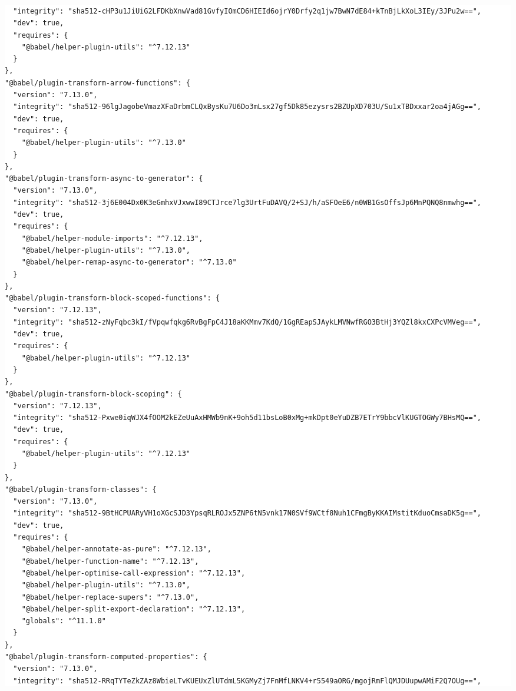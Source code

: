       "integrity": "sha512-cHP3u1JiUiG2LFDKbXnwVad81GvfyIOmCD6HIEId6ojrY0Drfy2q1jw7BwN7dE84+kTnBjLkXoL3IEy/3JPu2w==",
      "dev": true,
      "requires": {
        "@babel/helper-plugin-utils": "^7.12.13"
      }
    },
    "@babel/plugin-transform-arrow-functions": {
      "version": "7.13.0",
      "integrity": "sha512-96lgJagobeVmazXFaDrbmCLQxBysKu7U6Do3mLsx27gf5Dk85ezysrs2BZUpXD703U/Su1xTBDxxar2oa4jAGg==",
      "dev": true,
      "requires": {
        "@babel/helper-plugin-utils": "^7.13.0"
      }
    },
    "@babel/plugin-transform-async-to-generator": {
      "version": "7.13.0",
      "integrity": "sha512-3j6E004Dx0K3eGmhxVJxwwI89CTJrce7lg3UrtFuDAVQ/2+SJ/h/aSFOeE6/n0WB1GsOffsJp6MnPQNQ8nmwhg==",
      "dev": true,
      "requires": {
        "@babel/helper-module-imports": "^7.12.13",
        "@babel/helper-plugin-utils": "^7.13.0",
        "@babel/helper-remap-async-to-generator": "^7.13.0"
      }
    },
    "@babel/plugin-transform-block-scoped-functions": {
      "version": "7.12.13",
      "integrity": "sha512-zNyFqbc3kI/fVpqwfqkg6RvBgFpC4J18aKKMmv7KdQ/1GgREapSJAykLMVNwfRGO3BtHj3YQZl8kxCXPcVMVeg==",
      "dev": true,
      "requires": {
        "@babel/helper-plugin-utils": "^7.12.13"
      }
    },
    "@babel/plugin-transform-block-scoping": {
      "version": "7.12.13",
      "integrity": "sha512-Pxwe0iqWJX4fOOM2kEZeUuAxHMWb9nK+9oh5d11bsLoB0xMg+mkDpt0eYuDZB7ETrY9bbcVlKUGTOGWy7BHsMQ==",
      "dev": true,
      "requires": {
        "@babel/helper-plugin-utils": "^7.12.13"
      }
    },
    "@babel/plugin-transform-classes": {
      "version": "7.13.0",
      "integrity": "sha512-9BtHCPUARyVH1oXGcSJD3YpsqRLROJx5ZNP6tN5vnk17N0SVf9WCtf8Nuh1CFmgByKKAIMstitKduoCmsaDK5g==",
      "dev": true,
      "requires": {
        "@babel/helper-annotate-as-pure": "^7.12.13",
        "@babel/helper-function-name": "^7.12.13",
        "@babel/helper-optimise-call-expression": "^7.12.13",
        "@babel/helper-plugin-utils": "^7.13.0",
        "@babel/helper-replace-supers": "^7.13.0",
        "@babel/helper-split-export-declaration": "^7.12.13",
        "globals": "^11.1.0"
      }
    },
    "@babel/plugin-transform-computed-properties": {
      "version": "7.13.0",
      "integrity": "sha512-RRqTYTeZkZAz8WbieLTvKUEUxZlUTdmL5KGMyZj7FnMfLNKV4+r5549aORG/mgojRmFlQMJDUupwAMiF2Q7OUg==",